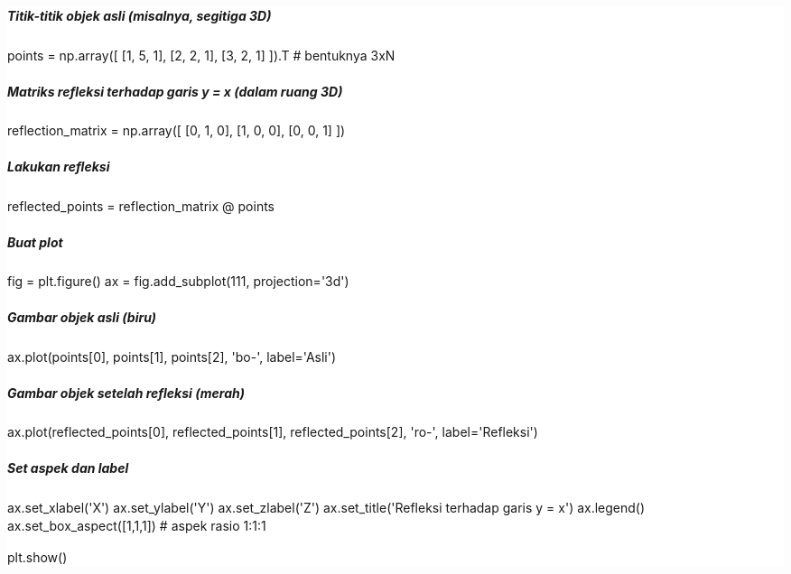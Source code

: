 ##### Titik-titik objek asli (misalnya, segitiga 3D)
points = np.array([
    [1, 5, 1],
    [2, 2, 1],
    [3, 2, 1]
]).T  # bentuknya 3xN

##### Matriks refleksi terhadap garis y = x (dalam ruang 3D)
reflection_matrix = np.array([
    [0, 1, 0],
    [1, 0, 0],
    [0, 0, 1]
])

##### Lakukan refleksi
reflected_points = reflection_matrix @ points

##### Buat plot
fig = plt.figure()
ax = fig.add_subplot(111, projection='3d')

##### Gambar objek asli (biru)
ax.plot(points[0], points[1], points[2], 'bo-', label='Asli')

##### Gambar objek setelah refleksi (merah)
ax.plot(reflected_points[0], reflected_points[1], reflected_points[2], 'ro-', label='Refleksi')

##### Set aspek dan label
ax.set_xlabel('X')
ax.set_ylabel('Y')
ax.set_zlabel('Z')
ax.set_title('Refleksi terhadap garis y = x')
ax.legend()
ax.set_box_aspect([1,1,1])  # aspek rasio 1:1:1

plt.show()